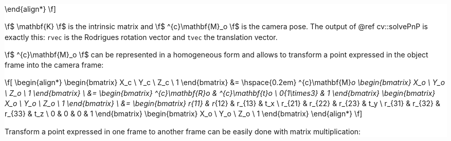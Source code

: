   \end{align*}
\f]

\f$ \mathbf{K} \f$ is the intrinsic matrix and \f$ ^{c}\mathbf{M}_o \f$ is the camera pose. The output of @ref cv::solvePnP is exactly this: `rvec` is the Rodrigues rotation vector and `tvec` the translation vector.

\f$ ^{c}\mathbf{M}_o \f$ can be represented in a homogeneous form and allows to transform a point expressed in the object frame into the camera frame:

\f[
  \begin{align*}
  \begin{bmatrix}
  X_c \\
  Y_c \\
  Z_c \\
  1
  \end{bmatrix} &=
  \hspace{0.2em} ^{c}\mathbf{M}_o
  \begin{bmatrix}
  X_o \\
  Y_o \\
  Z_o \\
  1
  \end{bmatrix} \\
  &=
  \begin{bmatrix}
  ^{c}\mathbf{R}_o & ^{c}\mathbf{t}_o \\
  0_{1\times3} & 1
  \end{bmatrix}
  \begin{bmatrix}
  X_o \\
  Y_o \\
  Z_o \\
  1
  \end{bmatrix} \\
  &=
  \begin{bmatrix}
  r_{11} & r_{12} & r_{13} & t_x \\
  r_{21} & r_{22} & r_{23} & t_y \\
  r_{31} & r_{32} & r_{33} & t_z \\
  0 & 0 & 0 & 1
  \end{bmatrix}
  \begin{bmatrix}
  X_o \\
  Y_o \\
  Z_o \\
  1
  \end{bmatrix}
  \end{align*}
\f]

Transform a point expressed in one frame to another frame can be easily done with matrix multiplication:

